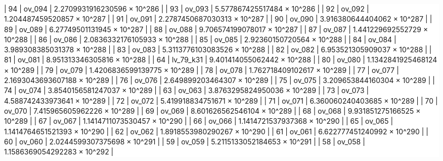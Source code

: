 | 94 | ov_094 | 2.2709931916230596 × 10^286 |
| 93 | ov_093 | 5.577867425517484 × 10^286 |
| 92 | ov_092 | 1.204487459520857 × 10^287 |
| 91 | ov_091 | 2.2787450687030313 × 10^287 |
| 90 | ov_090 | 3.916380644404062 × 10^287 |
| 89 | ov_089 | 6.27749501131945 × 10^287 |
| 88 | ov_088 | 9.706574199078017 × 10^287 |
| 87 | ov_087 | 1.441229692552729 × 10^288 |
| 86 | ov_086 | 2.0836332176105933 × 10^288 |
| 85 | ov_085 | 2.92360150720564 × 10^288 |
| 84 | ov_084 | 3.989308385031378 × 10^288 |
| 83 | ov_083 | 5.3113776103083526 × 10^288 |
| 82 | ov_082 | 6.953521305909037 × 10^288 |
| 81 | ov_081 | 8.951313346305816 × 10^288 |
| 64 | lv_79_k31 | 9.401414055062442 × 10^288 |
| 80 | ov_080 | 1.1342841925468124 × 10^289 |
| 79 | ov_079 | 1.4206836599139775 × 10^289 |
| 78 | ov_078 | 1.762718409102617 × 10^289 |
| 77 | ov_077 | 2.1693043693607188 × 10^289 |
| 76 | ov_076 | 2.649899203464307 × 10^289 |
| 75 | ov_075 | 3.209653844160304 × 10^289 |
| 74 | ov_074 | 3.8540156581247037 × 10^289 |
| 63 | ov_063 | 3.8763295824950036 × 10^289 |
| 73 | ov_073 | 4.588742433973641 × 10^289 |
| 72 | ov_072 | 5.419918834751671 × 10^289 |
| 71 | ov_071 | 6.360060240403685 × 10^289 |
| 70 | ov_070 | 7.415965605962226 × 10^289 |
| 69 | ov_069 | 8.601626562546104 × 10^289 |
| 68 | ov_068 | 9.931851275166525 × 10^289 |
| 67 | ov_067 | 1.1414711073530457 × 10^290 |
| 66 | ov_066 | 1.1414721537937368 × 10^290 |
| 65 | ov_065 | 1.1414764651521393 × 10^290 |
| 62 | ov_062 | 1.8918553980290267 × 10^290 |
| 61 | ov_061 | 6.622777451240992 × 10^290 |
| 60 | ov_060 | 2.0244599307375698 × 10^291 |
| 59 | ov_059 | 5.2115133052184653 × 10^291 |
| 58 | ov_058 | 1.1586369054292283 × 10^292 |